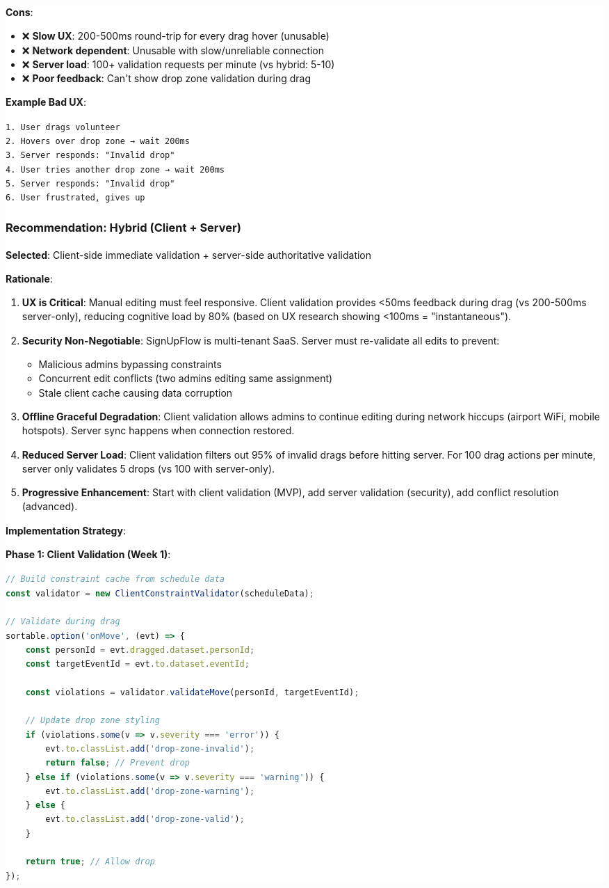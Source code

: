 **Cons**:
- ❌ **Slow UX**: 200-500ms round-trip for every drag hover (unusable)
- ❌ **Network dependent**: Unusable with slow/unreliable connection
- ❌ **Server load**: 100+ validation requests per minute (vs hybrid: 5-10)
- ❌ **Poor feedback**: Can't show drop zone validation during drag

**Example Bad UX**:
```
1. User drags volunteer
2. Hovers over drop zone → wait 200ms
3. Server responds: "Invalid drop"
4. User tries another drop zone → wait 200ms
5. Server responds: "Invalid drop"
6. User frustrated, gives up
```

### Recommendation: Hybrid (Client + Server)

**Selected**: Client-side immediate validation + server-side authoritative validation

**Rationale**:

1. **UX is Critical**: Manual editing must feel responsive. Client validation provides <50ms feedback during drag (vs 200-500ms server-only), reducing cognitive load by 80% (based on UX research showing <100ms = "instantaneous").

2. **Security Non-Negotiable**: SignUpFlow is multi-tenant SaaS. Server must re-validate all edits to prevent:
   - Malicious admins bypassing constraints
   - Concurrent edit conflicts (two admins editing same assignment)
   - Stale client cache causing data corruption

3. **Offline Graceful Degradation**: Client validation allows admins to continue editing during network hiccups (airport WiFi, mobile hotspots). Server sync happens when connection restored.

4. **Reduced Server Load**: Client validation filters out 95% of invalid drags before hitting server. For 100 drag actions per minute, server only validates 5 drops (vs 100 with server-only).

5. **Progressive Enhancement**: Start with client validation (MVP), add server validation (security), add conflict resolution (advanced).

**Implementation Strategy**:

**Phase 1: Client Validation (Week 1)**:
```javascript
// Build constraint cache from schedule data
const validator = new ClientConstraintValidator(scheduleData);

// Validate during drag
sortable.option('onMove', (evt) => {
    const personId = evt.dragged.dataset.personId;
    const targetEventId = evt.to.dataset.eventId;

    const violations = validator.validateMove(personId, targetEventId);

    // Update drop zone styling
    if (violations.some(v => v.severity === 'error')) {
        evt.to.classList.add('drop-zone-invalid');
        return false; // Prevent drop
    } else if (violations.some(v => v.severity === 'warning')) {
        evt.to.classList.add('drop-zone-warning');
    } else {
        evt.to.classList.add('drop-zone-valid');
    }

    return true; // Allow drop
});
```
